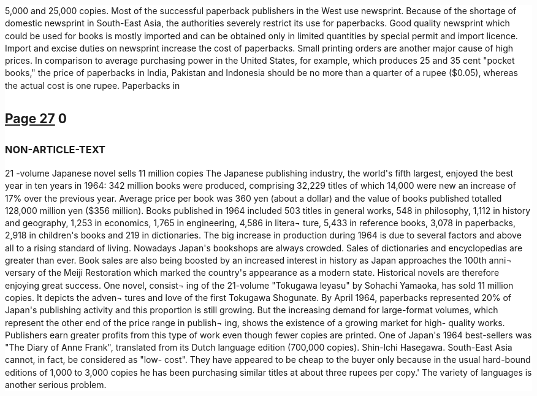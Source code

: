 5,000 and 25,000 copies.
Most of the successful paperback publishers in the
West use newsprint. Because of the shortage of domestic
newsprint in South-East Asia, the authorities severely
restrict its use for paperbacks. Good quality newsprint
which could be used for books is mostly imported and
can be obtained only in limited quantities by special permit
and import licence. Import and excise duties on newsprint
increase the cost of paperbacks. Small printing orders
are another major cause of high prices. In comparison
to average purchasing power in the United States, for
example, which produces 25 and 35 cent "pocket books,"
the price of paperbacks in India, Pakistan and Indonesia
should be no more than a quarter of a rupee ($0.05),
whereas the actual cost is one rupee. Paperbacks in

## [Page 27](https://demo.humlab.umu.se/courier/060619engo.pdf#page=27) 0

### NON-ARTICLE-TEXT

21 -volume Japanese novel
sells 11 million copies
The Japanese publishing industry, the world's fifth largest,
enjoyed the best year in ten years in 1964: 342 million
books were produced, comprising 32,229 titles of which
14,000 were new an increase of 17% over the previous
year. Average price per book was 360 yen (about a
dollar) and the value of books published totalled 128,000
million yen ($356 million).
Books published in 1964 included 503 titles in general
works, 548 in philosophy, 1,112 in history and geography,
1,253 in economics, 1,765 in engineering, 4,586 in litera¬
ture, 5,433 in reference books, 3,078 in paperbacks, 2,918
in children's books and 219 in dictionaries.
The big increase in production during 1964 is due to
several factors and above all to a rising standard of living.
Nowadays Japan's bookshops are always crowded. Sales
of dictionaries and encyclopedias are greater than ever.
Book sales are also being boosted by an increased
interest in history as Japan approaches the 100th anni¬
versary of the Meiji Restoration which marked the
country's appearance as a modern state. Historical novels
are therefore enjoying great success. One novel, consist¬
ing of the 21-volume "Tokugawa leyasu" by Sohachi
Yamaoka, has sold 11 million copies. It depicts the adven¬
tures and love of the first Tokugawa Shogunate.
By April 1964, paperbacks represented 20% of Japan's
publishing activity and this proportion is still growing.
But the increasing demand for large-format volumes,
which represent the other end of the price range in publish¬
ing, shows the existence of a growing market for high-
quality works. Publishers earn greater profits from this
type of work even though fewer copies are printed. One of
Japan's 1964 best-sellers was "The Diary of Anne Frank",
translated from its Dutch language edition (700,000 copies).
Shin-lchi Hasegawa.
South-East Asia cannot, in fact, be considered as "low-
cost". They have appeared to be cheap to the buyer
only because in the usual hard-bound editions of 1,000 to
3,000 copies he has been purchasing similar titles at
about three rupees per copy.'
The variety of languages is another serious problem.